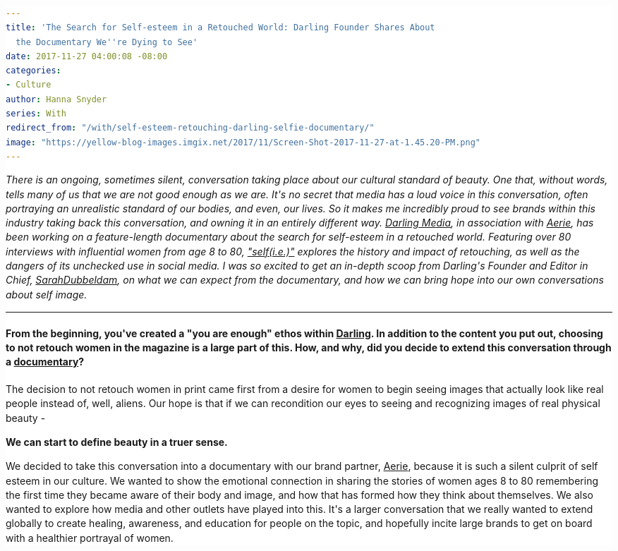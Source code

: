 ```yaml
---
title: 'The Search for Self-esteem in a Retouched World: Darling Founder Shares About
  the Documentary We''re Dying to See'
date: 2017-11-27 04:00:08 -08:00
categories:
- Culture
author: Hanna Snyder
series: With
redirect_from: "/with/self-esteem-retouching-darling-selfie-documentary/"
image: "https://yellow-blog-images.imgix.net/2017/11/Screen-Shot-2017-11-27-at-1.45.20-PM.png"
---
```


_There is an ongoing, sometimes silent, conversation taking place about our cultural standard of beauty. One that, without words, tells many of us that we are not good enough as we are. It's no secret that media has a loud voice in this conversation, often portraying an unrealistic standard of our bodies, and even, our lives. So it makes me incredibly proud to see brands within this industry taking back this conversation, and owning it in an entirely different way. [Darling Media](http://darlingmagazine.org/), in association with [Aerie](https://www.ae.com/aerie/aerie/s-cms/4840006?cm=sUS-cUSD&navdetail=mega:cat6610030), has been working on a feature-length documentary about the search for self-esteem in a retouched world. Featuring over 80 interviews with influential women from age 8 to 80, ["self(i.e.)"](http://darlingmagazine.org/darling-selfie/) explores the history and impact of retouching, as well as the dangers of its unchecked use in social media. I was so excited to get an in-depth scoop from Darling's Founder and Editor in Chief, [SarahDubbeldam](https://www.instagram.com/ladydubbs/), on what we can expect from the documentary, and how we can bring hope into our own conversations about self image._

---

#### From the beginning, you've created a "you are enough" ethos within [Darling](http://darlingmagazine.org/). In addition to the content you put out, choosing to not retouch women in the magazine is a large part of this. How, and why, did you decide to extend this conversation through a [documentary](http://darlingmagazine.org/darling-selfie/)?

The decision to not retouch women in print came first from a desire for women to begin seeing images that actually look like real people instead of, well, aliens. Our hope is that if we can recondition our eyes to seeing and recognizing images of real physical beauty -

**We can start to define beauty in a truer sense.**

We decided to take this conversation into a documentary with our brand partner, [Aerie](https://www.ae.com/aerie/aerie/s-cms/4840006?cm=sUS-cUSD&navdetail=mega:cat6610030), because it is such a silent culprit of self esteem in our culture. We wanted to show the emotional connection in sharing the stories of women ages 8 to 80 remembering the first time they became aware of their body and image, and how that has formed how they think about themselves. We also wanted to explore how media and other outlets have played into this. It's a larger conversation that we really wanted to extend globally to create healing, awareness, and education for people on the topic, and hopefully incite large brands to get on board with a healthier portrayal of women.

<iframe src="https://www.youtube.com/embed/gaoZ-URIhII?rel=0&amp;showinfo=0" width="810" height="456" frameborder="0" allowfullscreen="allowfullscreen"></iframe>

